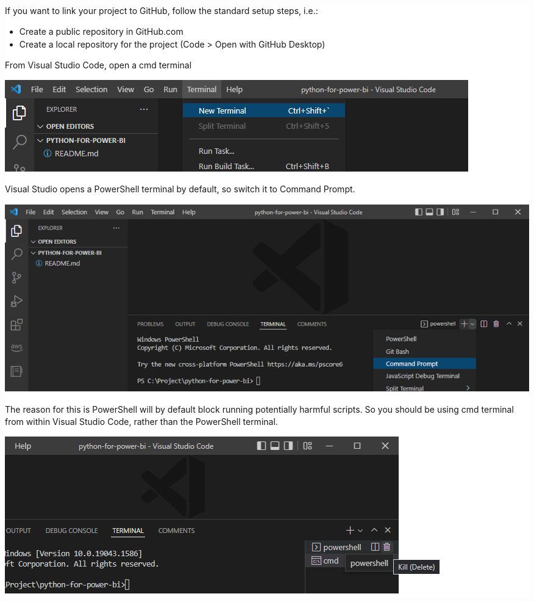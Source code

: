 If you want to link your project to GitHub, follow the standard setup steps, i.e.:
* Create a public repository in GitHub.com
* Create a local repository for the project (Code > Open with GitHub Desktop)

From Visual Studio Code, open a cmd terminal

![Open a command terminal, part 1](/src/assets/blog/2022-04-17--02.png)

Visual Studio opens a PowerShell terminal by default, so switch it to Command Prompt.

![Open a command terminal, part 2](/src/assets/blog/2022-04-17--03.png)

The reason for this is PowerShell will by default block running potentially harmful scripts.
So you should be using cmd terminal from within Visual Studio Code, rather than the PowerShell terminal.

![Open a command terminal, part 3](/src/assets/blog/2022-04-17--04.png)
